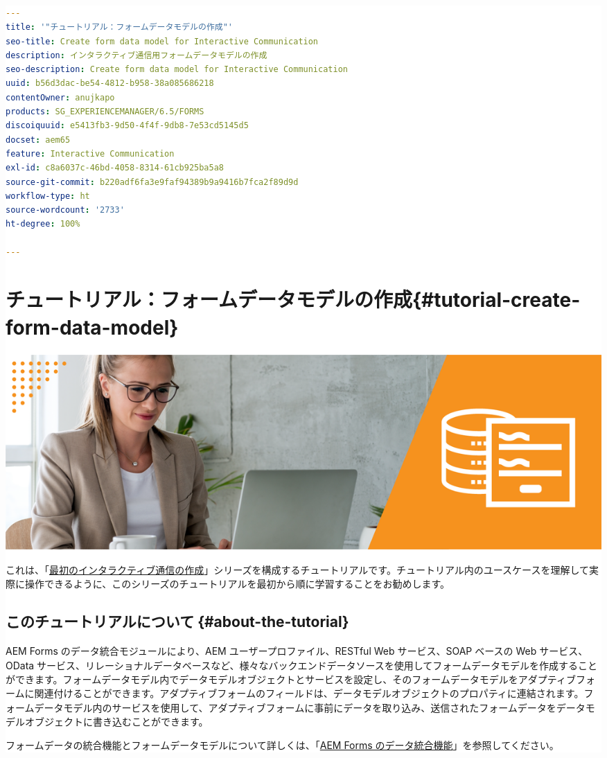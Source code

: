 ```yaml
---
title: '"チュートリアル：フォームデータモデルの作成"'
seo-title: Create form data model for Interactive Communication
description: インタラクティブ通信用フォームデータモデルの作成
seo-description: Create form data model for Interactive Communication
uuid: b56d3dac-be54-4812-b958-38a085686218
contentOwner: anujkapo
products: SG_EXPERIENCEMANAGER/6.5/FORMS
discoiquuid: e5413fb3-9d50-4f4f-9db8-7e53cd5145d5
docset: aem65
feature: Interactive Communication
exl-id: c8a6037c-46bd-4058-8314-61cb925ba5a8
source-git-commit: b220adf6fa3e9faf94389b9a9416b7fca2f89d9d
workflow-type: ht
source-wordcount: '2733'
ht-degree: 100%

---
```


# チュートリアル：フォームデータモデルの作成{#tutorial-create-form-data-model}

![04-create-form-data-model-main](assets/04-create-form-data-model-main.png)

これは、「[最初のインタラクティブ通信の作成](/help/forms/using/create-your-first-interactive-communication.md)」シリーズを構成するチュートリアルです。チュートリアル内のユースケースを理解して実際に操作できるように、このシリーズのチュートリアルを最初から順に学習することをお勧めします。

## このチュートリアルについて {#about-the-tutorial}

AEM Forms のデータ統合モジュールにより、AEM ユーザープロファイル、RESTful Web サービス、SOAP ベースの Web サービス、OData サービス、リレーショナルデータベースなど、様々なバックエンドデータソースを使用してフォームデータモデルを作成することができます。フォームデータモデル内でデータモデルオブジェクトとサービスを設定し、そのフォームデータモデルをアダプティブフォームに関連付けることができます。アダプティブフォームのフィールドは、データモデルオブジェクトのプロパティに連結されます。フォームデータモデル内のサービスを使用して、アダプティブフォームに事前にデータを取り込み、送信されたフォームデータをデータモデルオブジェクトに書き込むことができます。

フォームデータの統合機能とフォームデータモデルについて詳しくは、「[AEM Forms のデータ統合機能](https://helpx.adobe.com/jp/experience-manager/6-3/forms/using/install-configure-pdf-generator.html)」を参照してください。
